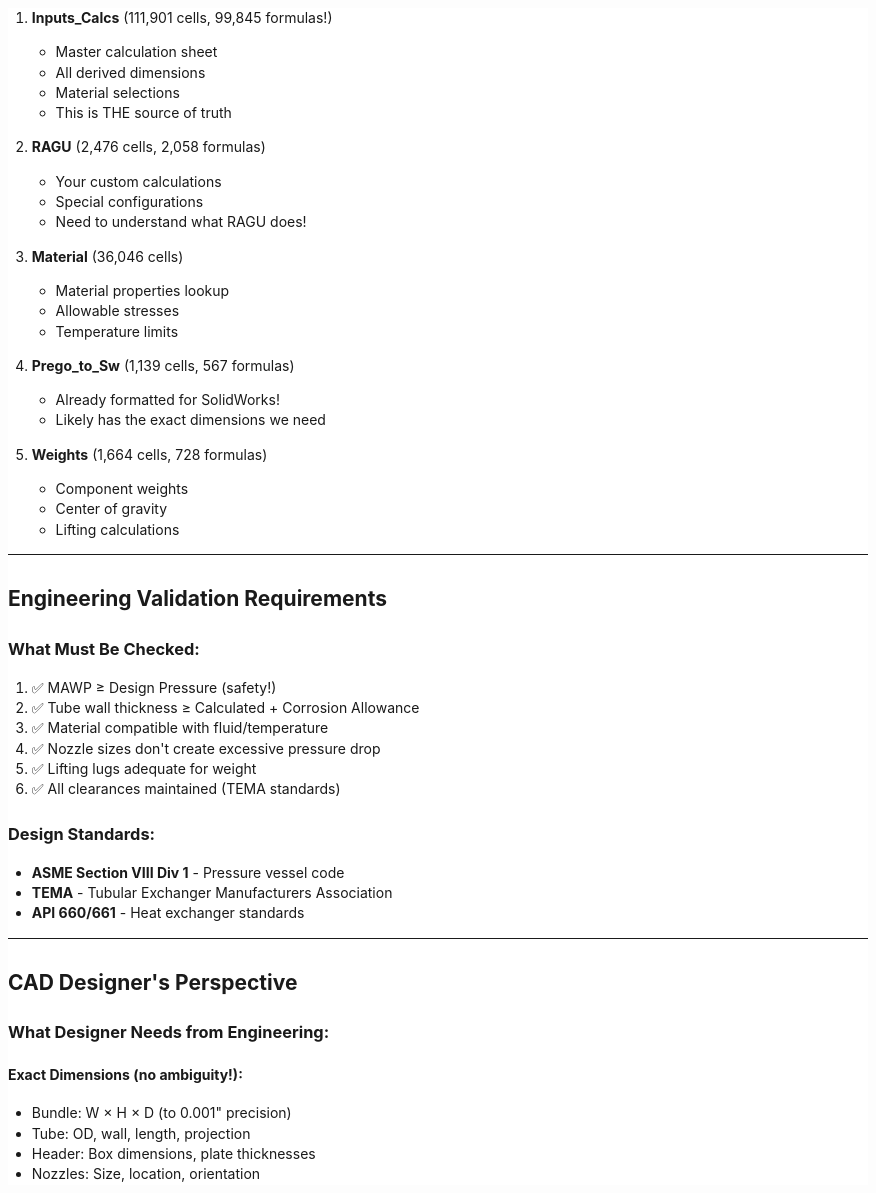 1. **Inputs_Calcs** (111,901 cells, 99,845 formulas!)
   - Master calculation sheet
   - All derived dimensions
   - Material selections
   - This is THE source of truth

2. **RAGU** (2,476 cells, 2,058 formulas)
   - Your custom calculations
   - Special configurations
   - Need to understand what RAGU does!

3. **Material** (36,046 cells)
   - Material properties lookup
   - Allowable stresses
   - Temperature limits

4. **Prego_to_Sw** (1,139 cells, 567 formulas)
   - Already formatted for SolidWorks!
   - Likely has the exact dimensions we need

5. **Weights** (1,664 cells, 728 formulas)
   - Component weights
   - Center of gravity
   - Lifting calculations

---

## **Engineering Validation Requirements**

### **What Must Be Checked:**
1. ✅ MAWP ≥ Design Pressure (safety!)
2. ✅ Tube wall thickness ≥ Calculated + Corrosion Allowance
3. ✅ Material compatible with fluid/temperature
4. ✅ Nozzle sizes don't create excessive pressure drop
5. ✅ Lifting lugs adequate for weight
6. ✅ All clearances maintained (TEMA standards)

### **Design Standards:**
- **ASME Section VIII Div 1** - Pressure vessel code
- **TEMA** - Tubular Exchanger Manufacturers Association
- **API 660/661** - Heat exchanger standards

---

## **CAD Designer's Perspective**

### **What Designer Needs from Engineering:**

#### **Exact Dimensions (no ambiguity!):**
- Bundle: W × H × D (to 0.001" precision)
- Tube: OD, wall, length, projection
- Header: Box dimensions, plate thicknesses
- Nozzles: Size, location, orientation

